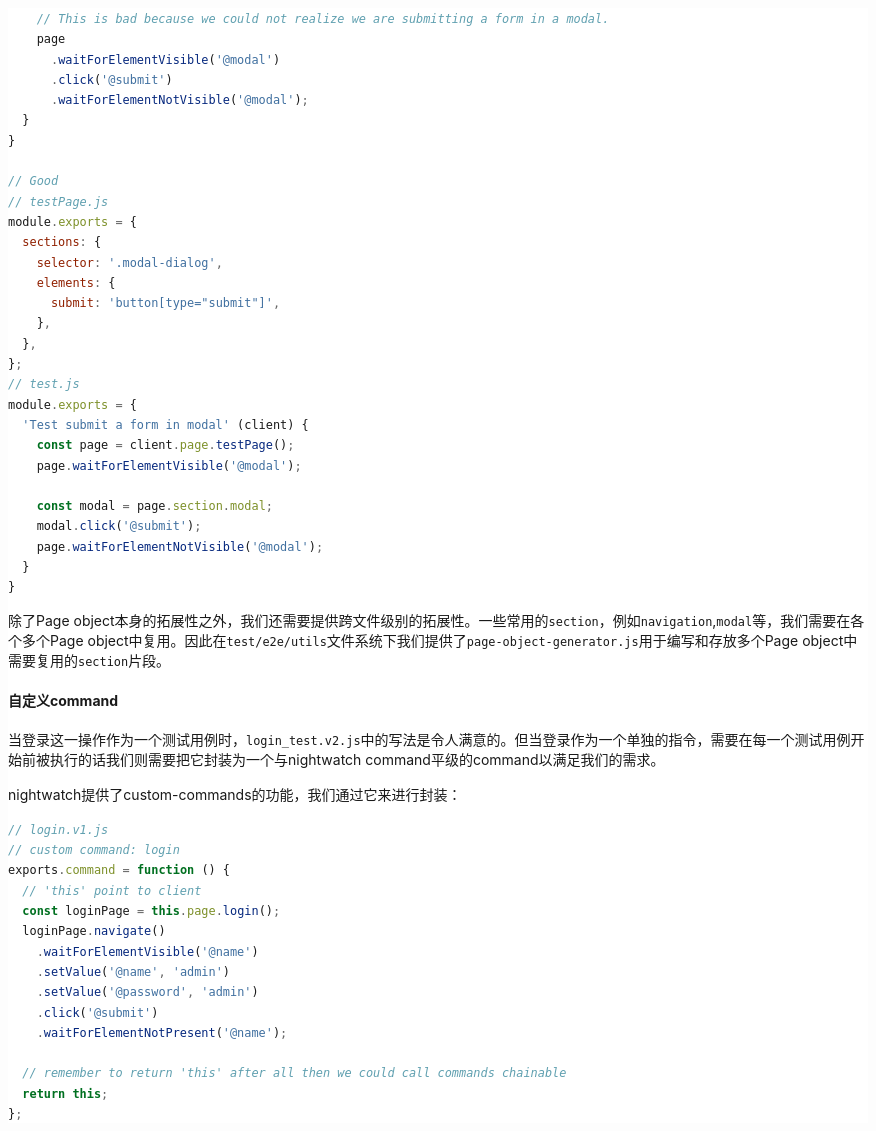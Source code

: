 ```javascript
    // This is bad because we could not realize we are submitting a form in a modal.
    page
      .waitForElementVisible('@modal')
      .click('@submit')
      .waitForElementNotVisible('@modal');
  }
}

// Good
// testPage.js
module.exports = {
  sections: {
    selector: '.modal-dialog',
    elements: {
      submit: 'button[type="submit"]',
    },
  },
};
// test.js
module.exports = {
  'Test submit a form in modal' (client) {
    const page = client.page.testPage();
    page.waitForElementVisible('@modal');

    const modal = page.section.modal;
    modal.click('@submit');
    page.waitForElementNotVisible('@modal');
  }
}
```

除了Page object本身的拓展性之外，我们还需要提供跨文件级别的拓展性。一些常用的`section`，例如`navigation`,`modal`等，我们需要在各个多个Page object中复用。因此在`test/e2e/utils`文件系统下我们提供了`page-object-generator.js`用于编写和存放多个Page object中需要复用的`section`片段。

#### 自定义command

当登录这一操作作为一个测试用例时，`login_test.v2.js`中的写法是令人满意的。但当登录作为一个单独的指令，需要在每一个测试用例开始前被执行的话我们则需要把它封装为一个与nightwatch command平级的command以满足我们的需求。

nightwatch提供了custom-commands的功能，我们通过它来进行封装：

```javascript
// login.v1.js
// custom command: login
exports.command = function () {
  // 'this' point to client
  const loginPage = this.page.login();
  loginPage.navigate()
    .waitForElementVisible('@name')
    .setValue('@name', 'admin')
    .setValue('@password', 'admin')
    .click('@submit')
    .waitForElementNotPresent('@name');

  // remember to return 'this' after all then we could call commands chainable
  return this;
};
```
